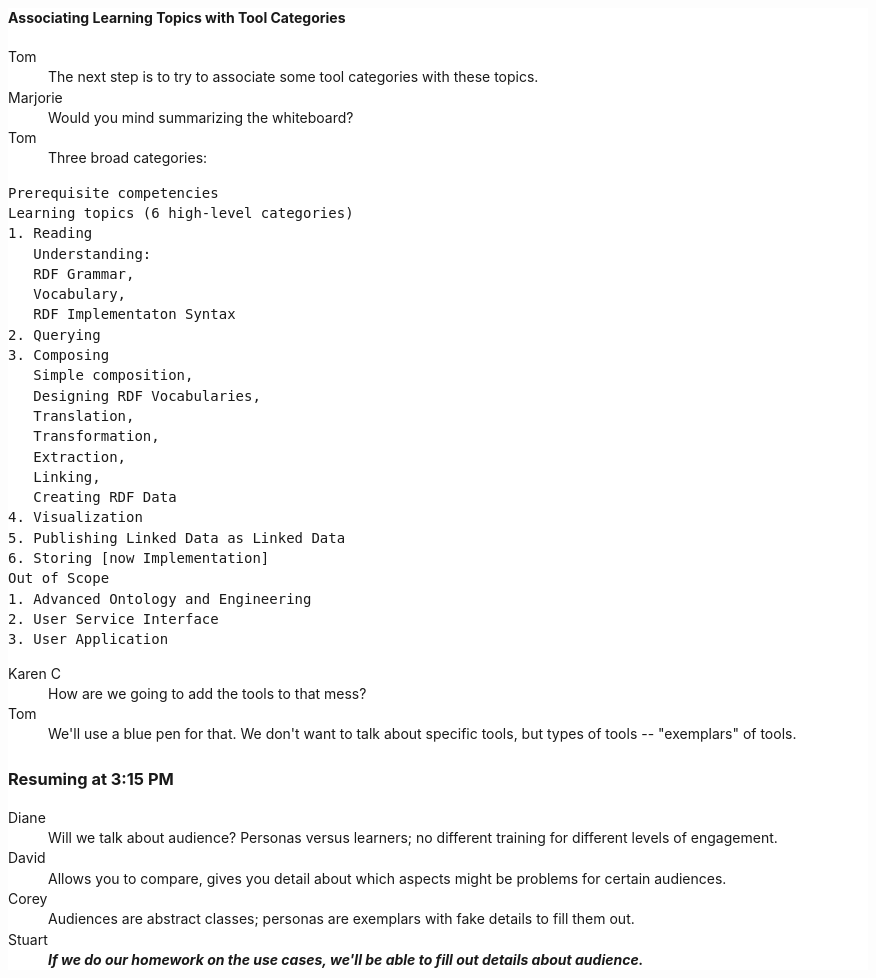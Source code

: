 #### Associating Learning Topics with Tool Categories 
<dl>
<dt>Tom</dt>
<dd> The next step is to try to associate some tool categories with these topics.
</dd>
<dt>Marjorie</dt>
<dd> Would you mind summarizing the whiteboard?
</dd>
<dt>Tom</dt>
<dd> Three broad categories:  
</dd>
</dl>
<pre>Prerequisite competencies
Learning topics (6 high-level categories)  
1. Reading  
   Understanding:  
   RDF Grammar,  
   Vocabulary,  
   RDF Implementaton Syntax 
2. Querying  
3. Composing  
   Simple composition,  
   Designing RDF Vocabularies,    
   Translation,  
   Transformation,  
   Extraction,  
   Linking, 
   Creating RDF Data 
4. Visualization 
5. Publishing Linked Data as Linked Data 
6. Storing [now Implementation] 
Out of Scope 
1. Advanced Ontology and Engineering 
2. User Service Interface 
3. User Application
</pre><dl>
<dt>Karen C</dt>
<dd> How are we going to add the tools to that mess?
</dd>
<dt>Tom</dt>
<dd> We'll use a blue pen for that. We don't want to talk about specific tools, but types of tools -- "exemplars" of tools.
</dd>
</dl>

### Resuming at 3:15 PM 
<dl>
<dt>Diane</dt>
<dd> Will we talk about audience? Personas versus learners; no different training for different levels of engagement.
</dd>
<dt>David</dt>
<dd> Allows you to compare, gives you detail about which aspects might be problems for certain audiences. 
</dd>
<dt>Corey</dt>
<dd> Audiences are abstract classes; personas are exemplars with fake details to fill them out.
</dd>
<dt>Stuart</dt>
<dd> <i><b>If we do our homework on the use cases, we'll be able to fill out details about audience.</b></i>
</dd>
</dl>